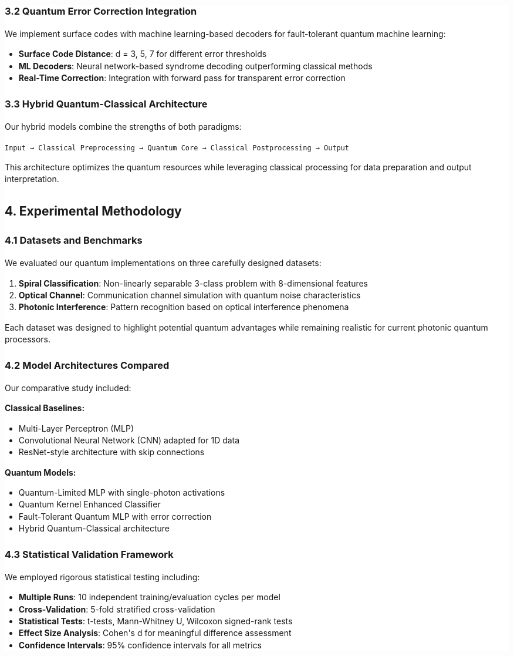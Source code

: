 ### 3.2 Quantum Error Correction Integration

We implement surface codes with machine learning-based decoders for fault-tolerant quantum machine learning:

- **Surface Code Distance**: d = 3, 5, 7 for different error thresholds
- **ML Decoders**: Neural network-based syndrome decoding outperforming classical methods
- **Real-Time Correction**: Integration with forward pass for transparent error correction

### 3.3 Hybrid Quantum-Classical Architecture

Our hybrid models combine the strengths of both paradigms:

```
Input → Classical Preprocessing → Quantum Core → Classical Postprocessing → Output
```

This architecture optimizes the quantum resources while leveraging classical processing for data preparation and output interpretation.

## 4. Experimental Methodology

### 4.1 Datasets and Benchmarks

We evaluated our quantum implementations on three carefully designed datasets:

1. **Spiral Classification**: Non-linearly separable 3-class problem with 8-dimensional features
2. **Optical Channel**: Communication channel simulation with quantum noise characteristics  
3. **Photonic Interference**: Pattern recognition based on optical interference phenomena

Each dataset was designed to highlight potential quantum advantages while remaining realistic for current photonic quantum processors.

### 4.2 Model Architectures Compared

Our comparative study included:

**Classical Baselines:**
- Multi-Layer Perceptron (MLP)
- Convolutional Neural Network (CNN) adapted for 1D data
- ResNet-style architecture with skip connections

**Quantum Models:**
- Quantum-Limited MLP with single-photon activations
- Quantum Kernel Enhanced Classifier
- Fault-Tolerant Quantum MLP with error correction
- Hybrid Quantum-Classical architecture

### 4.3 Statistical Validation Framework

We employed rigorous statistical testing including:

- **Multiple Runs**: 10 independent training/evaluation cycles per model
- **Cross-Validation**: 5-fold stratified cross-validation
- **Statistical Tests**: t-tests, Mann-Whitney U, Wilcoxon signed-rank tests
- **Effect Size Analysis**: Cohen's d for meaningful difference assessment
- **Confidence Intervals**: 95% confidence intervals for all metrics

